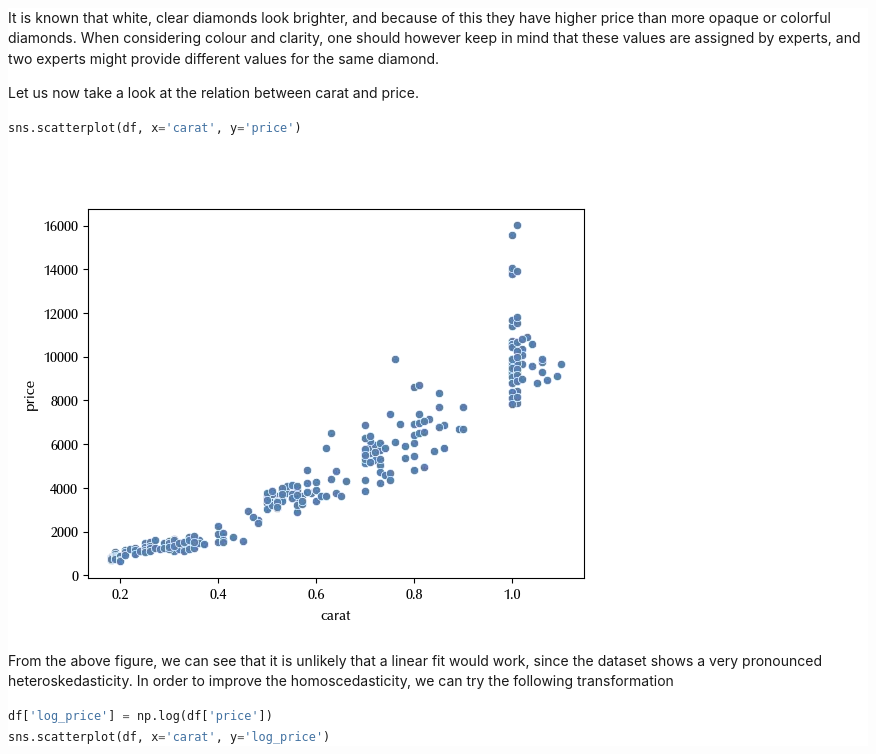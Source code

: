 It is known that white, clear diamonds look brighter, and because of this they
have higher price than more opaque or colorful diamonds.
When considering colour and clarity, one should however keep in mind
that these values are assigned by experts, and two experts might provide
different values for the same diamond.

Let us now take a look at the relation between carat and price.

```python
sns.scatterplot(df, x='carat', y='price')
```
![](/docs/assets/images/statistics/multilinear/scatter.webp)

From the above figure, we can see that it is unlikely that a linear fit would
work, since the dataset shows a very pronounced heteroskedasticity.
In order to improve the homoscedasticity, we can try the following transformation

```python
df['log_price'] = np.log(df['price'])
sns.scatterplot(df, x='carat', y='log_price')
```